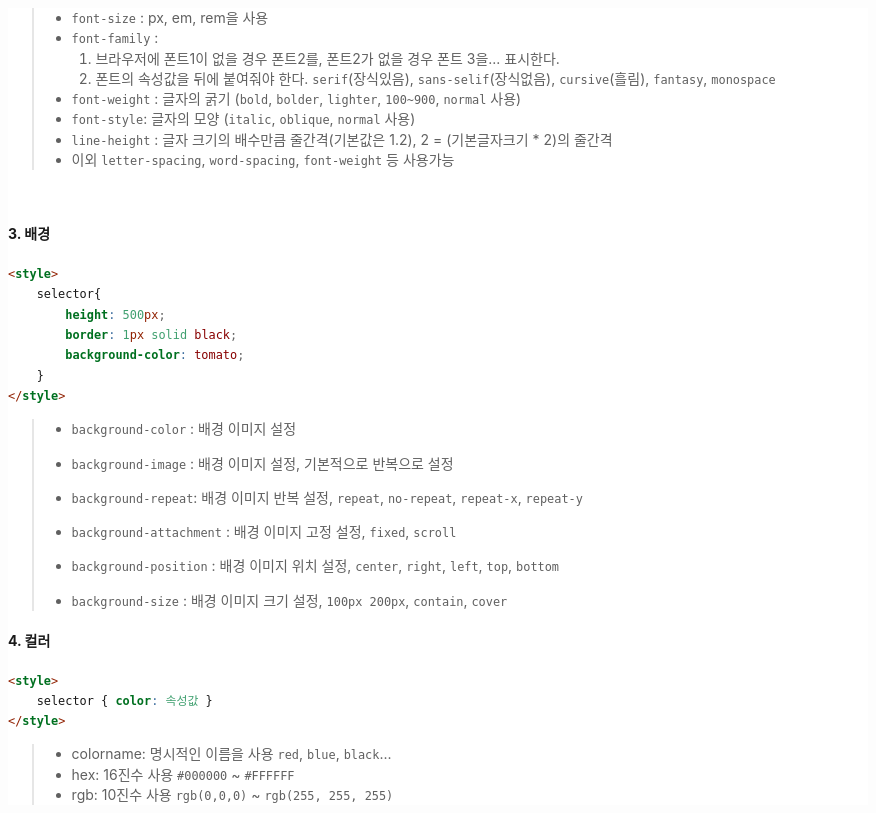 >- `font-size` : px, em, rem을 사용
>- `font-family` : 
> 	1. 브라우저에 폰트1이 없을 경우 폰트2를, 폰트2가 없을 경우 폰트 3을... 표시한다.
> 	2. 폰트의 속성값을 뒤에 붙여줘야 한다. 
>    `serif`(장식있음), `sans-selif`(장식없음), `cursive`(흘림), `fantasy`, `monospace`
>- `font-weight` : 글자의 굵기 (`bold`, `bolder`, `lighter`, `100~900`, `normal` 사용)
>- `font-style`: 글자의 모양 (`italic`, `oblique`, `normal` 사용) 
>- `line-height` : 글자 크기의 배수만큼 줄간격(기본값은 1.2), 2 = (기본글자크기 * 2)의 줄간격
>- 이외 `letter-spacing`, `word-spacing`, `font-weight` 등 사용가능

​	





#### 3. 배경

```html
<style>
    selector{
        height: 500px;
        border: 1px solid black;
        background-color: tomato;        
    }
</style>
```

>- `background-color` : 배경 이미지 설정
>- `background-image` : 배경 이미지 설정, 기본적으로 반복으로 설정
>
>- `background-repeat`: 배경 이미지 반복 설정, `repeat`, `no-repeat`,  `repeat-x`, `repeat-y`
>- `background-attachment` : 배경 이미지 고정 설정, `fixed`, `scroll`
>- `background-position` : 배경 이미지 위치 설정, `center`, `right`, `left`, `top`, `bottom`
>- `background-size` : 배경 이미지 크기 설정, `100px 200px`, `contain`, `cover`
>
>







#### 4. 컬러

```html
<style>
    selector { color: 속성값 }
</style>
```

>- colorname: 명시적인 이름을 사용 `red`, `blue`, `black`...
>- hex: 16진수 사용 `#000000` ~ `#FFFFFF`
>- rgb: 10진수 사용 `rgb(0,0,0)` ~ `rgb(255, 255, 255)`





